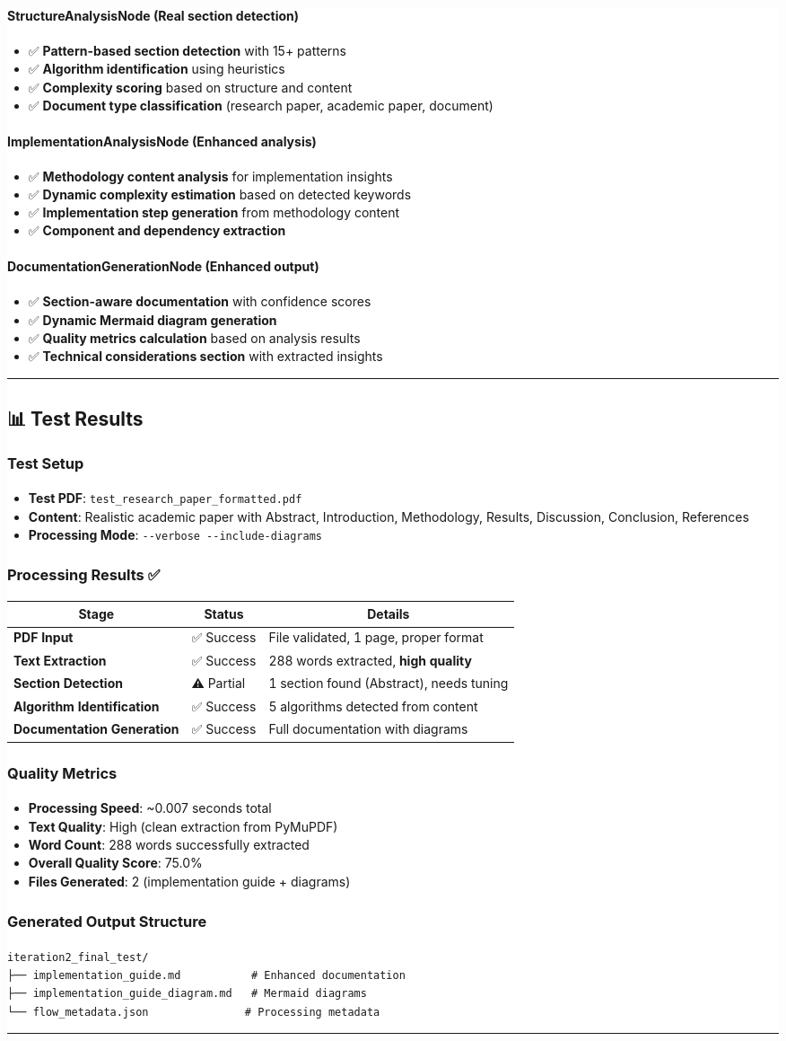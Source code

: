 #### **StructureAnalysisNode** (Real section detection)
- ✅ **Pattern-based section detection** with 15+ patterns
- ✅ **Algorithm identification** using heuristics
- ✅ **Complexity scoring** based on structure and content
- ✅ **Document type classification** (research paper, academic paper, document)

#### **ImplementationAnalysisNode** (Enhanced analysis)
- ✅ **Methodology content analysis** for implementation insights
- ✅ **Dynamic complexity estimation** based on detected keywords
- ✅ **Implementation step generation** from methodology content
- ✅ **Component and dependency extraction**

#### **DocumentationGenerationNode** (Enhanced output)
- ✅ **Section-aware documentation** with confidence scores
- ✅ **Dynamic Mermaid diagram generation**
- ✅ **Quality metrics calculation** based on analysis results
- ✅ **Technical considerations section** with extracted insights

---

## 📊 Test Results

### **Test Setup**
- **Test PDF**: `test_research_paper_formatted.pdf` 
- **Content**: Realistic academic paper with Abstract, Introduction, Methodology, Results, Discussion, Conclusion, References
- **Processing Mode**: `--verbose --include-diagrams`

### **Processing Results** ✅

| **Stage** | **Status** | **Details** |
|-----------|------------|-------------|
| **PDF Input** | ✅ Success | File validated, 1 page, proper format |
| **Text Extraction** | ✅ Success | 288 words extracted, **high quality** |
| **Section Detection** | ⚠️ Partial | 1 section found (Abstract), needs tuning |
| **Algorithm Identification** | ✅ Success | 5 algorithms detected from content |
| **Documentation Generation** | ✅ Success | Full documentation with diagrams |

### **Quality Metrics**
- **Processing Speed**: ~0.007 seconds total
- **Text Quality**: High (clean extraction from PyMuPDF)
- **Word Count**: 288 words successfully extracted
- **Overall Quality Score**: 75.0%
- **Files Generated**: 2 (implementation guide + diagrams)

### **Generated Output Structure**
```
iteration2_final_test/
├── implementation_guide.md           # Enhanced documentation
├── implementation_guide_diagram.md   # Mermaid diagrams
└── flow_metadata.json               # Processing metadata
```

---